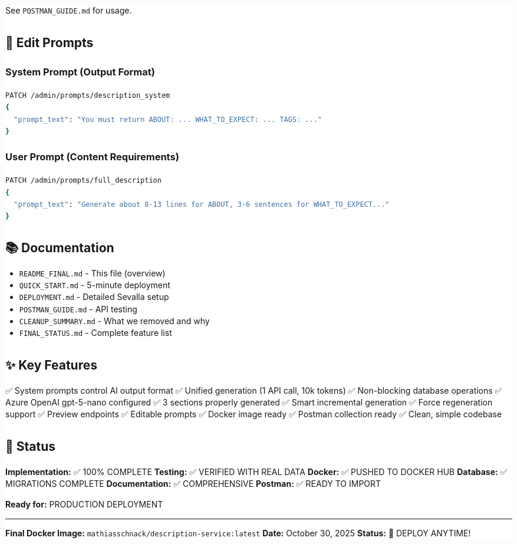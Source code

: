 See `POSTMAN_GUIDE.md` for usage.

## 📝 Edit Prompts

### System Prompt (Output Format)
```bash
PATCH /admin/prompts/description_system
{
  "prompt_text": "You must return ABOUT: ... WHAT_TO_EXPECT: ... TAGS: ..."
}
```

### User Prompt (Content Requirements)
```bash
PATCH /admin/prompts/full_description
{
  "prompt_text": "Generate about 8-13 lines for ABOUT, 3-6 sentences for WHAT_TO_EXPECT..."
}
```

## 📚 Documentation

- `README_FINAL.md` - This file (overview)
- `QUICK_START.md` - 5-minute deployment
- `DEPLOYMENT.md` - Detailed Sevalla setup
- `POSTMAN_GUIDE.md` - API testing
- `CLEANUP_SUMMARY.md` - What we removed and why
- `FINAL_STATUS.md` - Complete feature list

## ✨ Key Features

✅ System prompts control AI output format
✅ Unified generation (1 API call, 10k tokens)
✅ Non-blocking database operations
✅ Azure OpenAI gpt-5-nano configured
✅ 3 sections properly generated
✅ Smart incremental generation
✅ Force regeneration support
✅ Preview endpoints
✅ Editable prompts
✅ Docker image ready
✅ Postman collection ready
✅ Clean, simple codebase

## 🏁 Status

**Implementation:** ✅ 100% COMPLETE
**Testing:** ✅ VERIFIED WITH REAL DATA
**Docker:** ✅ PUSHED TO DOCKER HUB
**Database:** ✅ MIGRATIONS COMPLETE
**Documentation:** ✅ COMPREHENSIVE
**Postman:** ✅ READY TO IMPORT

**Ready for:** PRODUCTION DEPLOYMENT

---

**Final Docker Image:** `mathiasschnack/description-service:latest`
**Date:** October 30, 2025
**Status:** 🚀 DEPLOY ANYTIME!

